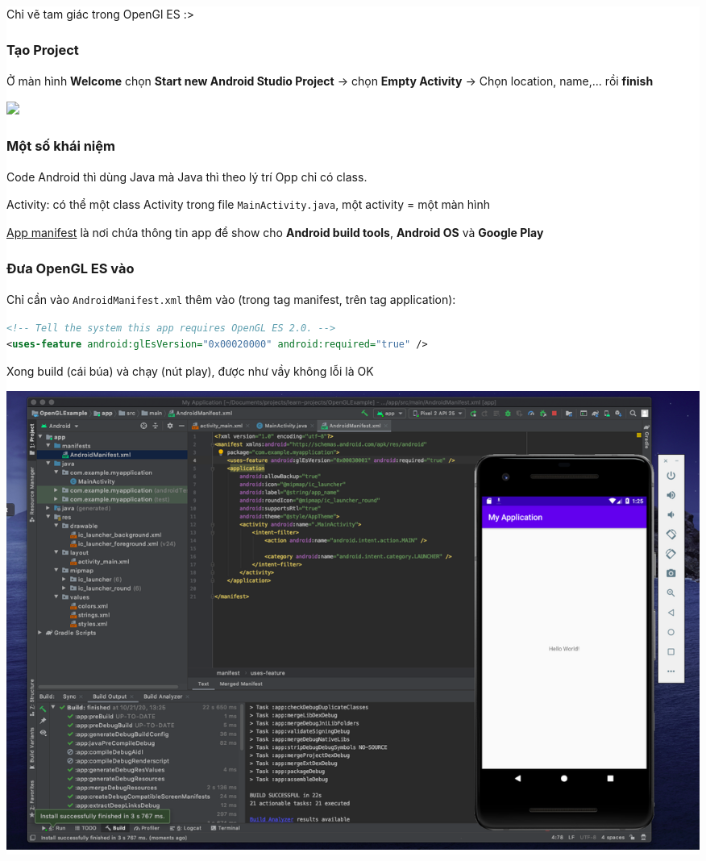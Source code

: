 Chỉ vẽ tam giác trong OpenGl ES :>

### Tạo Project

Ở màn hình **Welcome** chọn **Start new Android Studio Project** -> chọn **Empty Activity** -> Chọn location, name,... rồi **finish**

![](/media/android-create-project.png)

### Một số khái niệm

Code Android thì dùng Java mà Java thì theo lý trí Opp chỉ có class.

Activity: có thể một class Activity trong file `MainActivity.java`, một activity = một màn hình

[App manifest](https://developer.android.com/guide/topics/manifest/manifest-intro) là nơi chứa thông tin app để show cho **Android build tools**, **Android OS** và **Google Play**

### Đưa OpenGL ES vào

Chỉ cần vào `AndroidManifest.xml` thêm vào (trong tag manifest, trên tag application):

```xml
<!-- Tell the system this app requires OpenGL ES 2.0. -->
<uses-feature android:glEsVersion="0x00020000" android:required="true" />
```

Xong build (cái búa) và chạy (nút play), được như vầy không lỗi là OK

![](media/android-hello-opengl.png)
